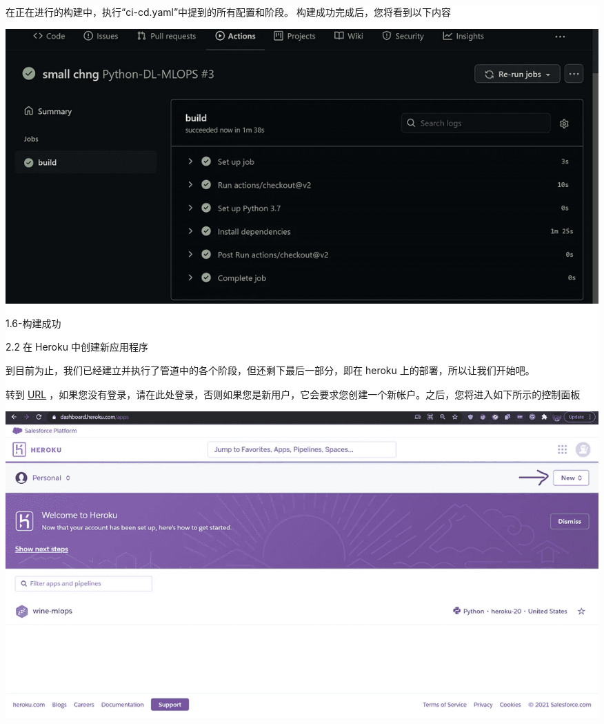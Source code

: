 在正在进行的构建中，执行“ci-cd.yaml”中提到的所有配置和阶段。
构建成功完成后，您将看到以下内容

![](img/170d1db89342bd5a3a83ea0c9e170e2d.png)

1.6-构建成功

2.2 在 Heroku 中创建新应用程序

到目前为止，我们已经建立并执行了管道中的各个阶段，但还剩下最后一部分，即在 heroku 上的部署，所以让我们开始吧。

转到 [URL](https://dashboard.heroku.com/apps) ，如果您没有登录，请在此处登录，否则如果您是新用户，它会要求您创建一个新帐户。之后，您将进入如下所示的控制面板

![](img/7f271b70daa4b466d56d38b431b8f0ce.png)
